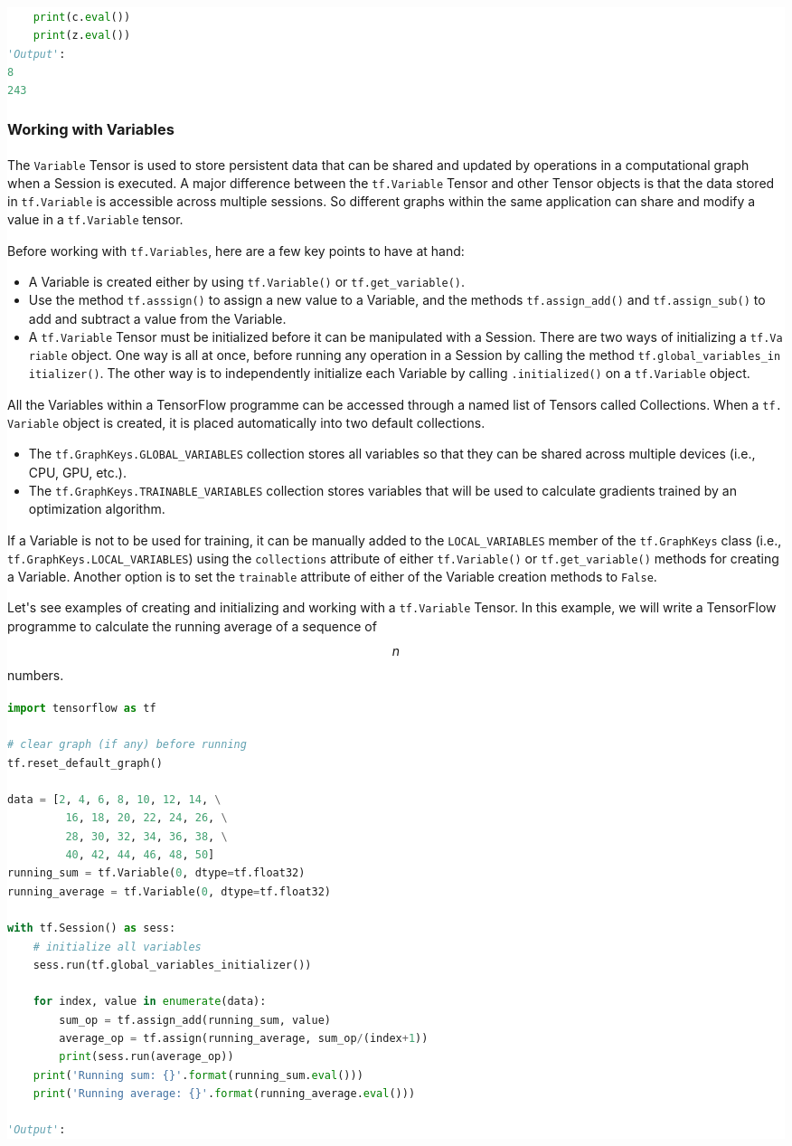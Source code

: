 ```python
    print(c.eval())
    print(z.eval())
'Output':
8
243
```

### Working with Variables
The `Variable` Tensor is used to store persistent data that can be shared and updated by operations in a computational graph when a Session is executed. A major difference between the `tf.Variable`  Tensor and other Tensor objects is that the data stored in `tf.Variable` is accessible across multiple sessions. So different graphs within the same application can share and modify a value in a `tf.Variable` tensor.

Before working with `tf.Variables`, here are a few key points to have at hand:
- A Variable is created either by using `tf.Variable()` or `tf.get_variable()`. 
- Use the method `tf.asssign()` to assign a new value to a Variable, and the methods `tf.assign_add()` and `tf.assign_sub()` to add and subtract a value from the Variable.
- A `tf.Variable` Tensor must be initialized before it can be manipulated with a Session. There are two ways of initializing a `tf.Variable` object. One way is all at once, before running any operation in a Session by calling the method `tf.global_variables_initializer()`. The other way is to independently initialize each Variable by calling `.initialized()` on a `tf.Variable` object.

All the Variables within a TensorFlow programme can be accessed through a named list of Tensors called Collections. When a `tf.Variable` object is created, it is placed automatically into two default collections.
- The `tf.GraphKeys.GLOBAL_VARIABLES` collection stores all variables so that they can be shared across multiple devices (i.e., CPU, GPU, etc.).
- The `tf.GraphKeys.TRAINABLE_VARIABLES` collection stores variables that will be used to calculate gradients trained by an optimization algorithm.

If a Variable is not to be used for training, it can be manually added to the `LOCAL_VARIABLES` member of the `tf.GraphKeys` class (i.e., `tf.GraphKeys.LOCAL_VARIABLES`) using the `collections` attribute of either `tf.Variable()` or `tf.get_variable()` methods for creating a Variable. Another option is to set the `trainable` attribute of either of the Variable creation methods to `False`.

Let's see examples of creating and initializing and working with a `tf.Variable` Tensor. In this example, we will write a TensorFlow programme to calculate the running average of a sequence of $$n$$ numbers.

```python
import tensorflow as tf

# clear graph (if any) before running
tf.reset_default_graph()

data = [2, 4, 6, 8, 10, 12, 14, \
         16, 18, 20, 22, 24, 26, \
         28, 30, 32, 34, 36, 38, \
         40, 42, 44, 46, 48, 50]
running_sum = tf.Variable(0, dtype=tf.float32)
running_average = tf.Variable(0, dtype=tf.float32)

with tf.Session() as sess:
    # initialize all variables
    sess.run(tf.global_variables_initializer())
    
    for index, value in enumerate(data):
        sum_op = tf.assign_add(running_sum, value)
        average_op = tf.assign(running_average, sum_op/(index+1))
        print(sess.run(average_op))
    print('Running sum: {}'.format(running_sum.eval()))
    print('Running average: {}'.format(running_average.eval()))

'Output':
```